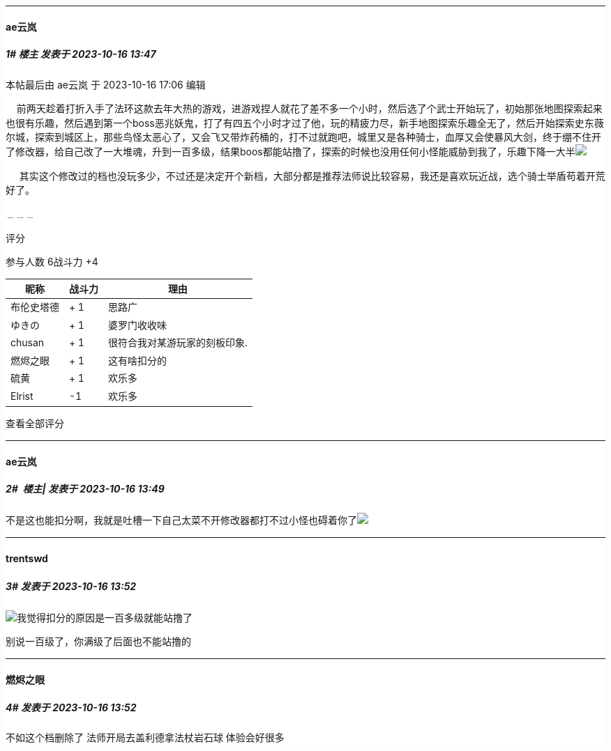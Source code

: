 
*****

####  ae云岚  
##### 1#       楼主       发表于 2023-10-16 13:47

 本帖最后由 ae云岚 于 2023-10-16 17:06 编辑 

    前两天趁着打折入手了法环这款去年大热的游戏，进游戏捏人就花了差不多一个小时，然后选了个武士开始玩了，初始那张地图探索起来也很有乐趣，然后遇到第一个boss恶兆妖鬼，打了有四五个小时才过了他，玩的精疲力尽，新手地图探索乐趣全无了，然后开始探索史东薇尔城，探索到城区上，那些鸟怪太恶心了，又会飞又带炸药桶的，打不过就跑吧，城里又是各种骑士，血厚又会使暴风大剑，终于绷不住开了修改器，给自己改了一大堆魂，升到一百多级，结果boos都能站撸了，探索的时候也没用任何小怪能威胁到我了，乐趣下降一大半<img src="https://static.saraba1st.com/image/smiley/face2017/002.png" referrerpolicy="no-referrer">

     其实这个修改过的档也没玩多少，不过还是决定开个新档，大部分都是推荐法师说比较容易，我还是喜欢玩近战，选个骑士举盾苟着开荒好了。

﹍﹍﹍

评分

 参与人数 6战斗力 +4

|昵称|战斗力|理由|
|----|---|---|
| 布伦史塔德| + 1|思路广|
| ゆきの| + 1|婆罗门收收味|
| chusan| + 1|很符合我对某游玩家的刻板印象.|
| 燃烬之眼| + 1|这有啥扣分的|
| 硫黄| + 1|欢乐多|
| Elrist|-1|欢乐多|

查看全部评分

*****

####  ae云岚  
##### 2#         楼主| 发表于 2023-10-16 13:49

不是这也能扣分啊，我就是吐槽一下自己太菜不开修改器都打不过小怪也碍着你了<img src="https://static.saraba1st.com/image/smiley/face2017/004.gif" referrerpolicy="no-referrer">

*****

####  trentswd  
##### 3#       发表于 2023-10-16 13:52

<img src="https://static.saraba1st.com/image/smiley/face2017/048.png" referrerpolicy="no-referrer">我觉得扣分的原因是一百多级就能站撸了

别说一百级了，你满级了后面也不能站撸的

*****

####  燃烬之眼  
##### 4#       发表于 2023-10-16 13:52

不如这个档删除了 法师开局去盖利德拿法杖岩石球 体验会好很多
